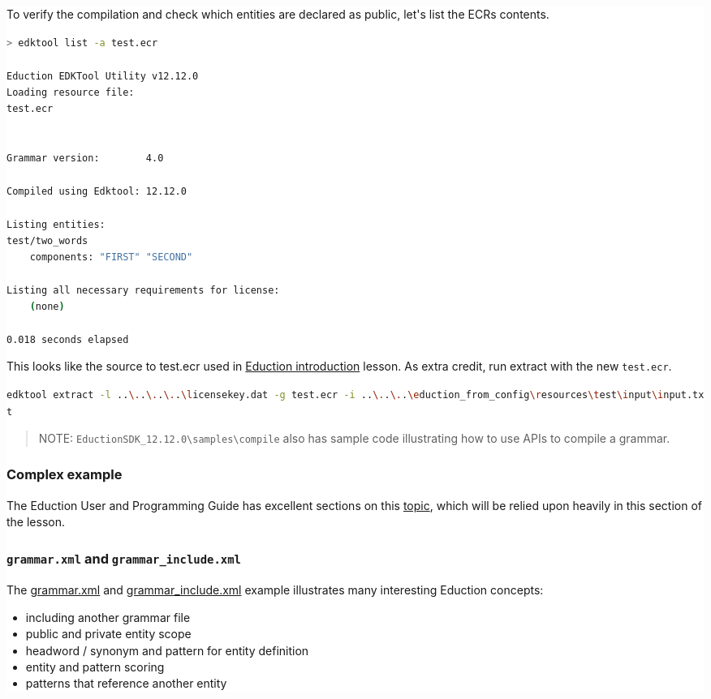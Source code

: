 To verify the compilation and check which entities are declared as public, let's list the ECRs contents.

```sh
> edktool list -a test.ecr

Eduction EDKTool Utility v12.12.0
Loading resource file:
test.ecr


Grammar version:        4.0

Compiled using Edktool: 12.12.0

Listing entities:
test/two_words
    components: "FIRST" "SECOND"

Listing all necessary requirements for license:
    (none)

0.018 seconds elapsed
```

This looks like the source to test.ecr used in [Eduction introduction](#../introduction.md) lesson.  As extra credit, run extract with the new `test.ecr`.

```sh
edktool extract -l ..\..\..\..\licensekey.dat -g test.ecr -i ..\..\..\eduction_from_config\resources\test\input\input.txt
```

> NOTE: `EductionSDK_12.12.0\samples\compile` also has sample code illustrating how to use APIs to compile a grammar. 
 
### Complex example

The Eduction User and Programming Guide has excellent sections on this [topic](https://www.microfocus.com/documentation/idol/IDOL_12_12/EductionSDK_12.12_Documentation/Guides/html/Content/UseEduction/Grammars/GrammarFormat.htm), which will be relied upon heavily in this section of the lesson.

### `grammar.xml` and `grammar_include.xml`

The [grammar.xml](https://www.microfocus.com/documentation/idol/IDOL_12_12/EductionSDK_12.12_Documentation/Guides/html/Content/UseEduction/Grammars/grammar_xml.htm) and [grammar_include.xml](https://www.microfocus.com/documentation/idol/IDOL_12_12/EductionSDK_12.12_Documentation/Guides/html/Content/UseEduction/Grammars/grammar_include_xml.htm) example illustrates many interesting Eduction concepts:
- including another grammar file
- public and private entity scope
- headword / synonym and pattern for entity definition
- entity and pattern scoring
- patterns that reference another entity
